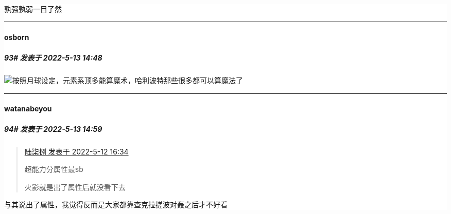 孰强孰弱一目了然



*****

####  osborn  
##### 93#       发表于 2022-5-13 14:48

<img src="https://static.saraba1st.com/image/smiley/face2017/037.png" referrerpolicy="no-referrer">按照月球设定，元素系顶多能算魔术，哈利波特那些很多都可以算魔法了



*****

####  watanabeyou  
##### 94#       发表于 2022-5-13 14:59

<blockquote><a href="httphttps://bbs.saraba1st.com/2b/forum.php?mod=redirect&amp;goto=findpost&amp;pid=55803900&amp;ptid=2069180" target="_blank">陆柒捌 发表于 2022-5-12 16:34</a>

超能力分属性最sb

火影就是出了属性后就没看下去</blockquote>
与其说出了属性，我觉得反而是大家都靠查克拉搓波对轰之后才不好看

